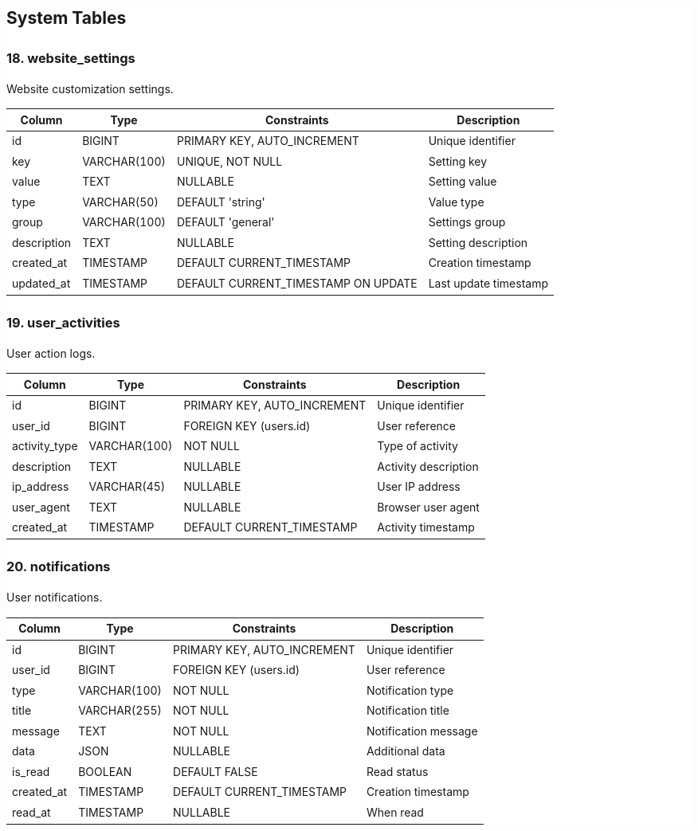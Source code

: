 ## System Tables

### 18. website_settings
Website customization settings.

| Column | Type | Constraints | Description |
|--------|------|-------------|-------------|
| id | BIGINT | PRIMARY KEY, AUTO_INCREMENT | Unique identifier |
| key | VARCHAR(100) | UNIQUE, NOT NULL | Setting key |
| value | TEXT | NULLABLE | Setting value |
| type | VARCHAR(50) | DEFAULT 'string' | Value type |
| group | VARCHAR(100) | DEFAULT 'general' | Settings group |
| description | TEXT | NULLABLE | Setting description |
| created_at | TIMESTAMP | DEFAULT CURRENT_TIMESTAMP | Creation timestamp |
| updated_at | TIMESTAMP | DEFAULT CURRENT_TIMESTAMP ON UPDATE | Last update timestamp |

### 19. user_activities
User action logs.

| Column | Type | Constraints | Description |
|--------|------|-------------|-------------|
| id | BIGINT | PRIMARY KEY, AUTO_INCREMENT | Unique identifier |
| user_id | BIGINT | FOREIGN KEY (users.id) | User reference |
| activity_type | VARCHAR(100) | NOT NULL | Type of activity |
| description | TEXT | NULLABLE | Activity description |
| ip_address | VARCHAR(45) | NULLABLE | User IP address |
| user_agent | TEXT | NULLABLE | Browser user agent |
| created_at | TIMESTAMP | DEFAULT CURRENT_TIMESTAMP | Activity timestamp |

### 20. notifications
User notifications.

| Column | Type | Constraints | Description |
|--------|------|-------------|-------------|
| id | BIGINT | PRIMARY KEY, AUTO_INCREMENT | Unique identifier |
| user_id | BIGINT | FOREIGN KEY (users.id) | User reference |
| type | VARCHAR(100) | NOT NULL | Notification type |
| title | VARCHAR(255) | NOT NULL | Notification title |
| message | TEXT | NOT NULL | Notification message |
| data | JSON | NULLABLE | Additional data |
| is_read | BOOLEAN | DEFAULT FALSE | Read status |
| created_at | TIMESTAMP | DEFAULT CURRENT_TIMESTAMP | Creation timestamp |
| read_at | TIMESTAMP | NULLABLE | When read |
